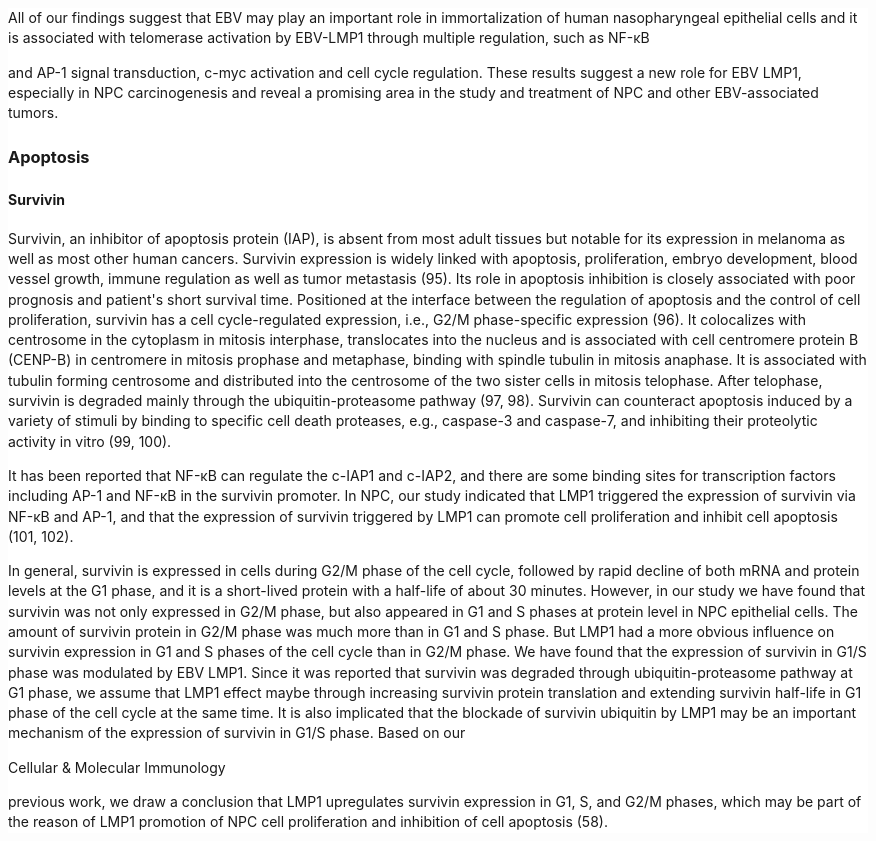 All of our findings suggest that EBV may play an important role in immortalization of human nasopharyngeal epithelial cells and it is associated with telomerase activation by EBV-LMP1 through multiple regulation, such as NF-κB

and AP-1 signal transduction, c-myc activation and cell cycle regulation. These results suggest a new role for EBV LMP1, especially in NPC carcinogenesis and reveal a promising area in the study and treatment of NPC and other EBV-associated tumors.

### Apoptosis

#### Survivin

Survivin, an inhibitor of apoptosis protein (IAP), is absent from most adult tissues but notable for its expression in melanoma as well as most other human cancers. Survivin expression is widely linked with apoptosis, proliferation, embryo development, blood vessel growth, immune regulation as well as tumor metastasis (95). Its role in apoptosis inhibition is closely associated with poor prognosis and patient's short survival time. Positioned at the interface between the regulation of apoptosis and the control of cell proliferation, survivin has a cell cycle-regulated expression, i.e., G2/M phase-specific expression (96). It colocalizes with centrosome in the cytoplasm in mitosis interphase, translocates into the nucleus and is associated with cell centromere protein B (CENP-B) in centromere in mitosis prophase and metaphase, binding with spindle tubulin in mitosis anaphase. It is associated with tubulin forming centrosome and distributed into the centrosome of the two sister cells in mitosis telophase. After telophase, survivin is degraded mainly through the ubiquitin-proteasome pathway (97, 98). Survivin can counteract apoptosis induced by a variety of stimuli by binding to specific cell death proteases, e.g., caspase-3 and caspase-7, and inhibiting their proteolytic activity in vitro (99, 100).

It has been reported that NF-κB can regulate the c-IAP1 and c-IAP2, and there are some binding sites for transcription factors including AP-1 and NF-κB in the survivin promoter. In NPC, our study indicated that LMP1 triggered the expression of survivin via NF-κB and AP-1, and that the expression of survivin triggered by LMP1 can promote cell proliferation and inhibit cell apoptosis (101, 102).

In general, survivin is expressed in cells during G2/M phase of the cell cycle, followed by rapid decline of both mRNA and protein levels at the G1 phase, and it is a short-lived protein with a half-life of about 30 minutes. However, in our study we have found that survivin was not only expressed in G2/M phase, but also appeared in G1 and S phases at protein level in NPC epithelial cells. The amount of survivin protein in G2/M phase was much more than in G1 and S phase. But LMP1 had a more obvious influence on survivin expression in G1 and S phases of the cell cycle than in G2/M phase. We have found that the expression of survivin in G1/S phase was modulated by EBV LMP1. Since it was reported that survivin was degraded through ubiquitin-proteasome pathway at G1 phase, we assume that LMP1 effect maybe through increasing survivin protein translation and extending survivin half-life in G1 phase of the cell cycle at the same time. It is also implicated that the blockade of survivin ubiquitin by LMP1 may be an important mechanism of the expression of survivin in G1/S phase. Based on our

Cellular & Molecular Immunology

previous work, we draw a conclusion that LMP1 upregulates survivin expression in G1, S, and G2/M phases, which may be part of the reason of LMP1 promotion of NPC cell proliferation and inhibition of cell apoptosis (58).
